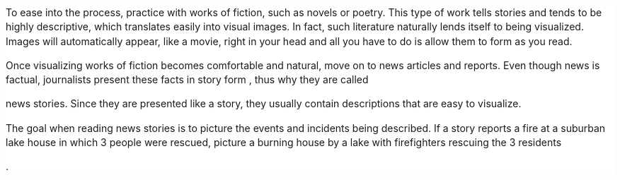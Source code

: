 To ease into the process, practice with works of fiction, such as novels or poetry. This type of work tells stories and tends to be highly descriptive, which translates easily into visual images. In fact, such literature naturally lends itself to being visualized. Images will automatically appear, like a movie, right in your head and all you have to do is allow them to form as you read. 

Once visualizing works of fiction becomes comfortable and natural, move on to news articles and reports. Even though news is factual, journalists present these facts in story form , thus why they are called

news stories. Since they are presented like a story, they usually contain descriptions that are easy to visualize.

The goal when reading news stories is to picture the events and incidents being described. If a story reports a fire at a suburban lake house in which 3 people were rescued, picture a burning house by a lake with firefighters rescuing the 3 residents

.

